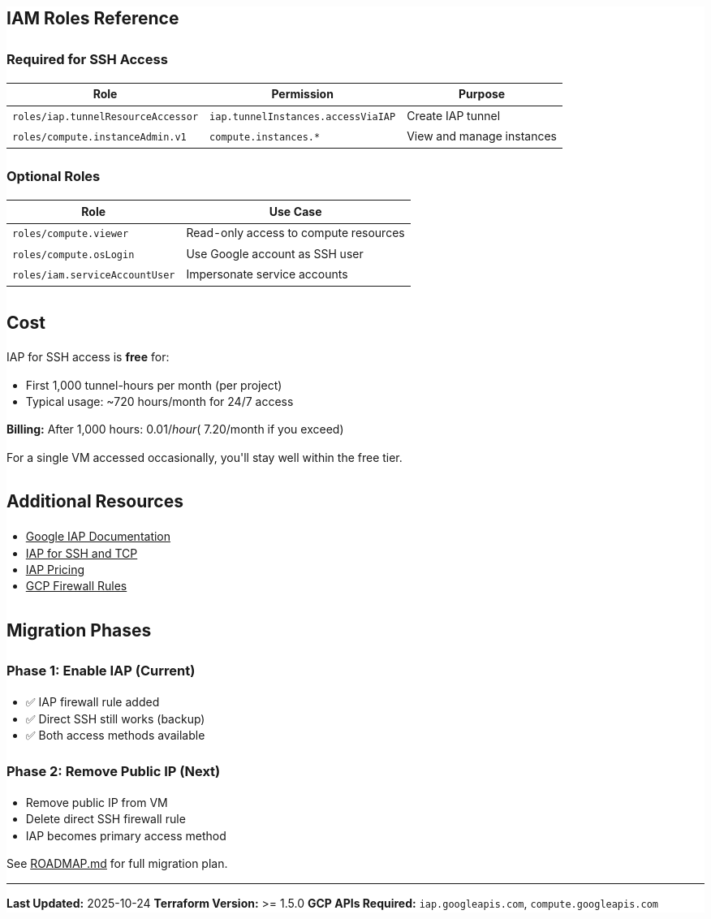## IAM Roles Reference

### Required for SSH Access

| Role | Permission | Purpose |
|------|------------|---------|
| `roles/iap.tunnelResourceAccessor` | `iap.tunnelInstances.accessViaIAP` | Create IAP tunnel |
| `roles/compute.instanceAdmin.v1` | `compute.instances.*` | View and manage instances |

### Optional Roles

| Role | Use Case |
|------|----------|
| `roles/compute.viewer` | Read-only access to compute resources |
| `roles/compute.osLogin` | Use Google account as SSH user |
| `roles/iam.serviceAccountUser` | Impersonate service accounts |

## Cost

IAP for SSH access is **free** for:
- First 1,000 tunnel-hours per month (per project)
- Typical usage: ~720 hours/month for 24/7 access

**Billing:** After 1,000 hours: $0.01/hour (~$7.20/month if you exceed)

For a single VM accessed occasionally, you'll stay well within the free tier.

## Additional Resources

- [Google IAP Documentation](https://cloud.google.com/iap/docs)
- [IAP for SSH and TCP](https://cloud.google.com/iap/docs/using-tcp-forwarding)
- [IAP Pricing](https://cloud.google.com/iap/pricing)
- [GCP Firewall Rules](https://cloud.google.com/vpc/docs/firewalls)

## Migration Phases

### Phase 1: Enable IAP (Current)
- ✅ IAP firewall rule added
- ✅ Direct SSH still works (backup)
- ✅ Both access methods available

### Phase 2: Remove Public IP (Next)
- Remove public IP from VM
- Delete direct SSH firewall rule
- IAP becomes primary access method

See [ROADMAP.md](../ROADMAP.md) for full migration plan.

---

**Last Updated:** 2025-10-24
**Terraform Version:** >= 1.5.0
**GCP APIs Required:** `iap.googleapis.com`, `compute.googleapis.com`
